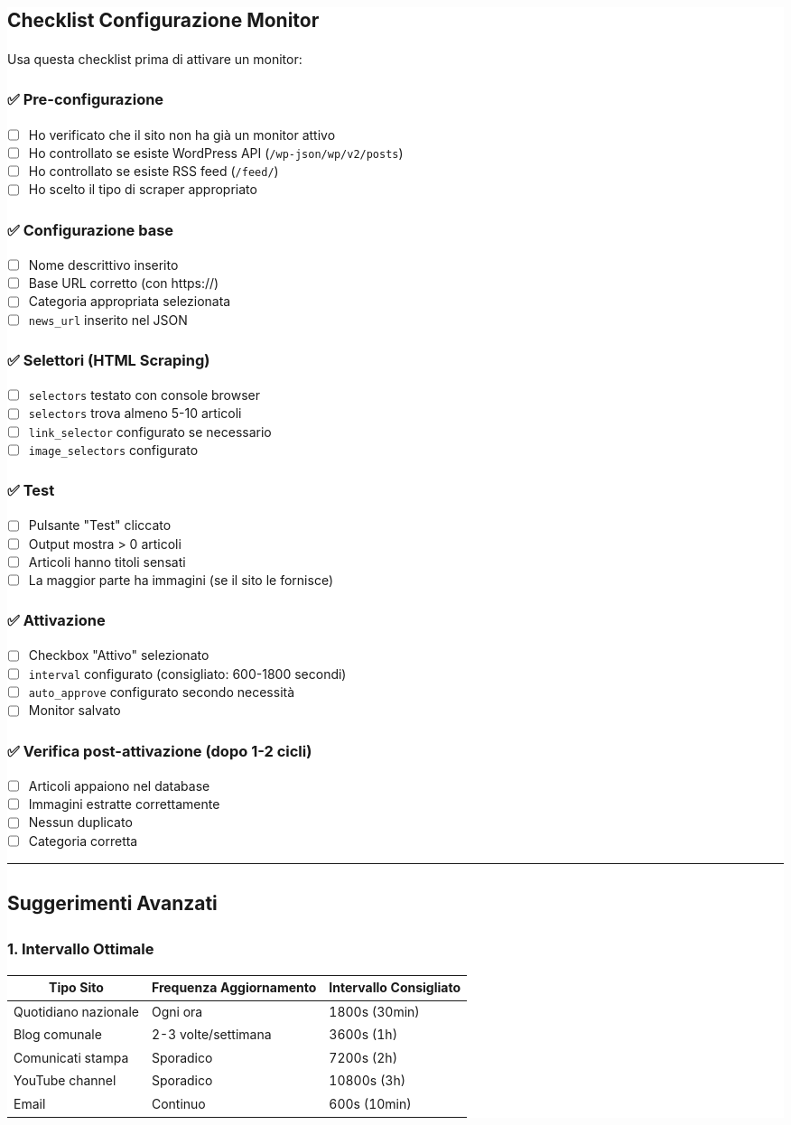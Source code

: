 
## Checklist Configurazione Monitor

Usa questa checklist prima di attivare un monitor:

### ✅ Pre-configurazione
- [ ] Ho verificato che il sito non ha già un monitor attivo
- [ ] Ho controllato se esiste WordPress API (`/wp-json/wp/v2/posts`)
- [ ] Ho controllato se esiste RSS feed (`/feed/`)
- [ ] Ho scelto il tipo di scraper appropriato

### ✅ Configurazione base
- [ ] Nome descrittivo inserito
- [ ] Base URL corretto (con https://)
- [ ] Categoria appropriata selezionata
- [ ] `news_url` inserito nel JSON

### ✅ Selettori (HTML Scraping)
- [ ] `selectors` testato con console browser
- [ ] `selectors` trova almeno 5-10 articoli
- [ ] `link_selector` configurato se necessario
- [ ] `image_selectors` configurato

### ✅ Test
- [ ] Pulsante "Test" cliccato
- [ ] Output mostra > 0 articoli
- [ ] Articoli hanno titoli sensati
- [ ] La maggior parte ha immagini (se il sito le fornisce)

### ✅ Attivazione
- [ ] Checkbox "Attivo" selezionato
- [ ] `interval` configurato (consigliato: 600-1800 secondi)
- [ ] `auto_approve` configurato secondo necessità
- [ ] Monitor salvato

### ✅ Verifica post-attivazione (dopo 1-2 cicli)
- [ ] Articoli appaiono nel database
- [ ] Immagini estratte correttamente
- [ ] Nessun duplicato
- [ ] Categoria corretta

---

## Suggerimenti Avanzati

### 1. Intervallo Ottimale

| Tipo Sito | Frequenza Aggiornamento | Intervallo Consigliato |
|-----------|------------------------|------------------------|
| Quotidiano nazionale | Ogni ora | 1800s (30min) |
| Blog comunale | 2-3 volte/settimana | 3600s (1h) |
| Comunicati stampa | Sporadico | 7200s (2h) |
| YouTube channel | Sporadico | 10800s (3h) |
| Email | Continuo | 600s (10min) |
